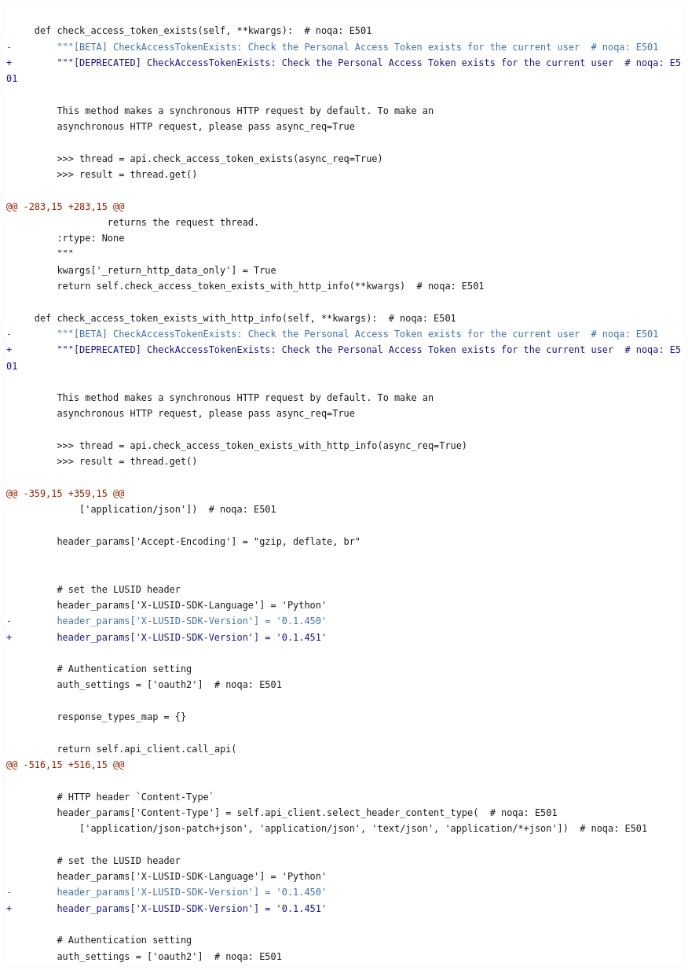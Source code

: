 ```diff
 
     def check_access_token_exists(self, **kwargs):  # noqa: E501
-        """[BETA] CheckAccessTokenExists: Check the Personal Access Token exists for the current user  # noqa: E501
+        """[DEPRECATED] CheckAccessTokenExists: Check the Personal Access Token exists for the current user  # noqa: E501
 
         This method makes a synchronous HTTP request by default. To make an
         asynchronous HTTP request, please pass async_req=True
 
         >>> thread = api.check_access_token_exists(async_req=True)
         >>> result = thread.get()
 
@@ -283,15 +283,15 @@
                  returns the request thread.
         :rtype: None
         """
         kwargs['_return_http_data_only'] = True
         return self.check_access_token_exists_with_http_info(**kwargs)  # noqa: E501
 
     def check_access_token_exists_with_http_info(self, **kwargs):  # noqa: E501
-        """[BETA] CheckAccessTokenExists: Check the Personal Access Token exists for the current user  # noqa: E501
+        """[DEPRECATED] CheckAccessTokenExists: Check the Personal Access Token exists for the current user  # noqa: E501
 
         This method makes a synchronous HTTP request by default. To make an
         asynchronous HTTP request, please pass async_req=True
 
         >>> thread = api.check_access_token_exists_with_http_info(async_req=True)
         >>> result = thread.get()
 
@@ -359,15 +359,15 @@
             ['application/json'])  # noqa: E501
 
         header_params['Accept-Encoding'] = "gzip, deflate, br"
 
 
         # set the LUSID header
         header_params['X-LUSID-SDK-Language'] = 'Python'
-        header_params['X-LUSID-SDK-Version'] = '0.1.450'
+        header_params['X-LUSID-SDK-Version'] = '0.1.451'
 
         # Authentication setting
         auth_settings = ['oauth2']  # noqa: E501
 
         response_types_map = {}
 
         return self.api_client.call_api(
@@ -516,15 +516,15 @@
 
         # HTTP header `Content-Type`
         header_params['Content-Type'] = self.api_client.select_header_content_type(  # noqa: E501
             ['application/json-patch+json', 'application/json', 'text/json', 'application/*+json'])  # noqa: E501
 
         # set the LUSID header
         header_params['X-LUSID-SDK-Language'] = 'Python'
-        header_params['X-LUSID-SDK-Version'] = '0.1.450'
+        header_params['X-LUSID-SDK-Version'] = '0.1.451'
 
         # Authentication setting
         auth_settings = ['oauth2']  # noqa: E501
```